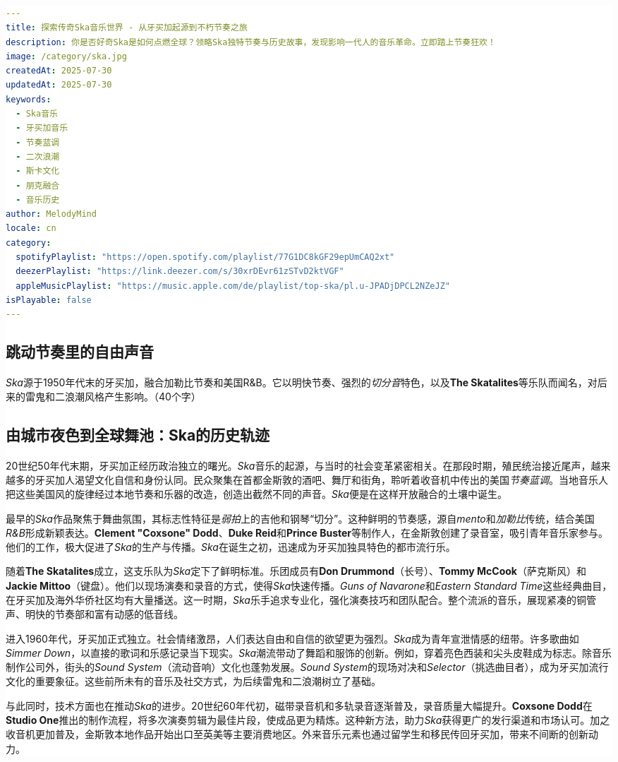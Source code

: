 ```yaml
---
title: 探索传奇Ska音乐世界 - 从牙买加起源到不朽节奏之旅
description: 你是否好奇Ska是如何点燃全球？领略Ska独特节奏与历史故事，发现影响一代人的音乐革命。立即踏上节奏狂欢！
image: /category/ska.jpg
createdAt: 2025-07-30
updatedAt: 2025-07-30
keywords:
  - Ska音乐
  - 牙买加音乐
  - 节奏蓝调
  - 二次浪潮
  - 斯卡文化
  - 朋克融合
  - 音乐历史
author: MelodyMind
locale: cn
category:
  spotifyPlaylist: "https://open.spotify.com/playlist/77G1DC8kGF29epUmCAQ2xt"
  deezerPlaylist: "https://link.deezer.com/s/30xrDEvr61zSTvD2ktVGF"
  appleMusicPlaylist: "https://music.apple.com/de/playlist/top-ska/pl.u-JPADjDPCL2NZeJZ"
isPlayable: false
---
```


## 跳动节奏里的自由声音

*Ska*源于1950年代末的牙买加，融合加勒比节奏和美国R&B。它以明快节奏、强烈的*切分音*特色，以及**The
Skatalites**等乐队而闻名，对后来的雷鬼和二浪潮风格产生影响。（40个字）

## 由城市夜色到全球舞池：Ska的历史轨迹

20世纪50年代末期，牙买加正经历政治独立的曙光。*Ska*音乐的起源，与当时的社会变革紧密相关。在那段时期，殖民统治接近尾声，越来越多的牙买加人渴望文化自信和身份认同。民众聚集在首都金斯敦的酒吧、舞厅和街角，聆听着收音机中传出的美国*节奏蓝调*。当地音乐人把这些美国风的旋律经过本地节奏和乐器的改造，创造出截然不同的声音。*Ska*便是在这样开放融合的土壤中诞生。

最早的*Ska*作品聚焦于舞曲氛围，其标志性特征是*弱拍*上的吉他和钢琴“切分”。这种鲜明的节奏感，源自*mento*和*加勒比*传统，结合美国*R&B*形成新颖表达。**Clement
"Coxsone" Dodd**、**Duke Reid**和**Prince
Buster**等制作人，在金斯敦创建了录音室，吸引青年音乐家参与。他们的工作，极大促进了*Ska*的生产与传播。*Ska*在诞生之初，迅速成为牙买加独具特色的都市流行乐。

随着**The Skatalites**成立，这支乐队为*Ska*定下了鲜明标准。乐团成员有**Don
Drummond**（长号）、**Tommy McCook**（萨克斯风）和**Jackie
Mittoo**（键盘）。他们以现场演奏和录音的方式，使得*Ska*快速传播。*Guns of Navarone*和*Eastern
Standard
Time*这些经典曲目，在牙买加及海外华侨社区均有大量播送。这一时期，*Ska*乐手追求专业化，强化演奏技巧和团队配合。整个流派的音乐，展现紧凑的铜管声、明快的节奏部和富有动感的低音线。

进入1960年代，牙买加正式独立。社会情绪激昂，人们表达自由和自信的欲望更为强烈。*Ska*成为青年宣泄情感的纽带。许多歌曲如*Simmer
Down*，以直接的歌词和乐感记录当下现实。*Ska*潮流带动了舞蹈和服饰的创新。例如，穿着亮色西装和尖头皮鞋成为标志。除音乐制作公司外，街头的*Sound
System*（流动音响）文化也蓬勃发展。*Sound
System*的现场对决和*Selector*（挑选曲目者），成为牙买加流行文化的重要象征。这些前所未有的音乐及社交方式，为后续雷鬼和二浪潮树立了基础。

与此同时，技术方面也在推动*Ska*的进步。20世纪60年代初，磁带录音机和多轨录音逐渐普及，录音质量大幅提升。**Coxsone
Dodd**在**Studio
One**推出的制作流程，将多次演奏剪辑为最佳片段，使成品更为精炼。这种新方法，助力*Ska*获得更广的发行渠道和市场认可。加之收音机更加普及，金斯敦本地作品开始出口至英美等主要消费地区。外来音乐元素也通过留学生和移民传回牙买加，带来不间断的创新动力。
